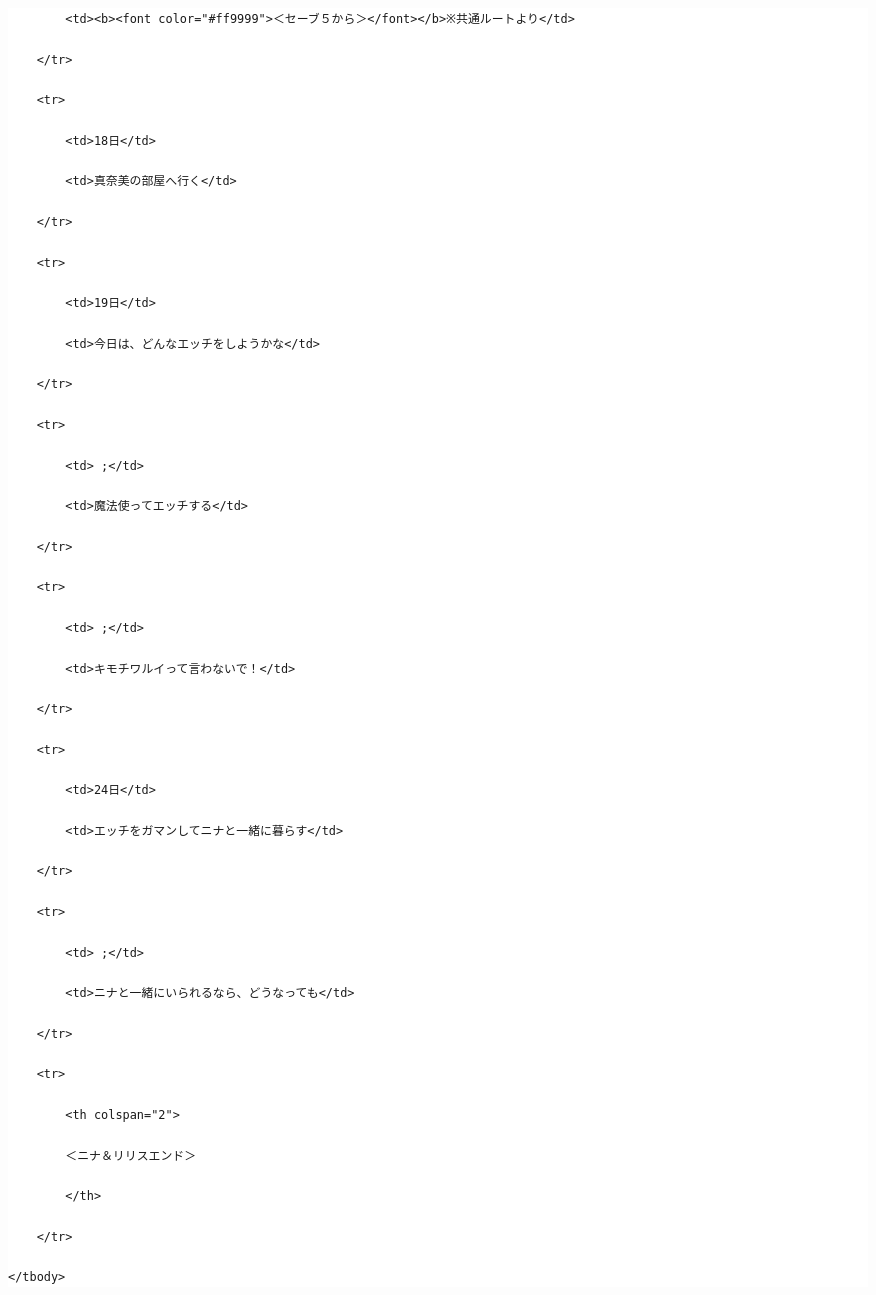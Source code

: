 			<td><b><font color="#ff9999">＜セーブ５から＞</font></b>※共通ルートより</td>

		</tr>

		<tr>

			<td>18日</td>

			<td>真奈美の部屋へ行く</td>

		</tr>

		<tr>

			<td>19日</td>

			<td>今日は、どんなエッチをしようかな</td>

		</tr>

		<tr>

			<td> ;</td>

			<td>魔法使ってエッチする</td>

		</tr>

		<tr>

			<td> ;</td>

			<td>キモチワルイって言わないで！</td>

		</tr>

		<tr>

			<td>24日</td>

			<td>エッチをガマンしてニナと一緒に暮らす</td>

		</tr>

		<tr>

			<td> ;</td>

			<td>ニナと一緒にいられるなら、どうなっても</td>

		</tr>

		<tr>

			<th colspan="2">

			＜ニナ＆リリスエンド＞

			</th>

		</tr>

	</tbody>

</table>
